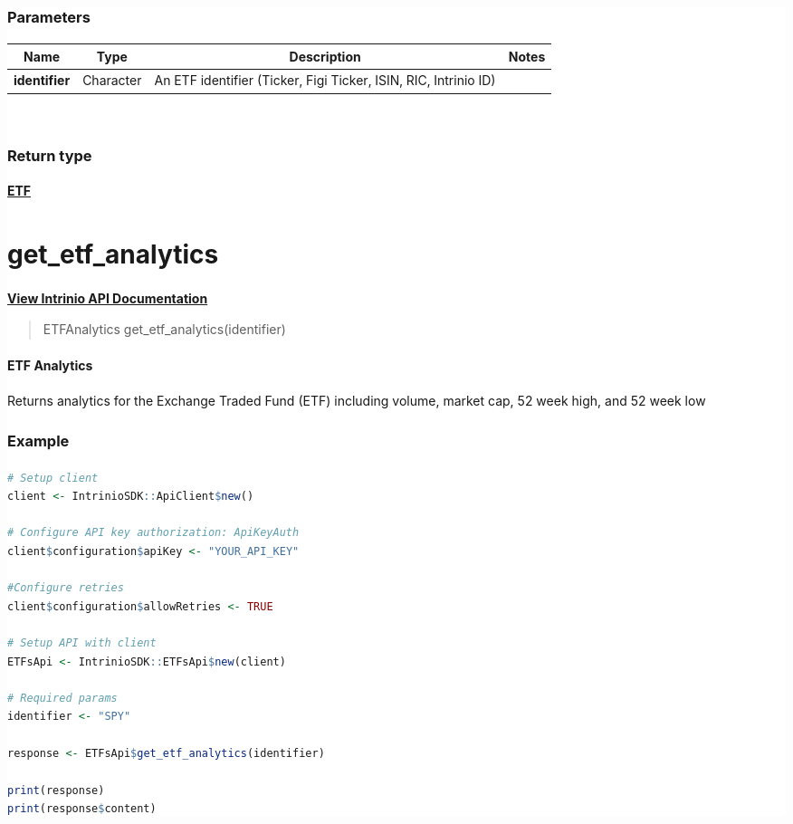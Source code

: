 [//]: # (END_CODE_EXAMPLE)

[//]: # (START_DEFINITION)

### Parameters

[//]: # (START_PARAMETERS)


Name | Type | Description  | Notes
------------- | ------------- | ------------- | -------------
 **identifier** | Character| An ETF identifier (Ticker, Figi Ticker, ISIN, RIC, Intrinio ID) |  &nbsp;
<br/>

[//]: # (END_PARAMETERS)

### Return type

[**ETF**](ETF.md)

[//]: # (END_OPERATION)


[//]: # (START_OPERATION)

[//]: # (CLASS:IntrinioSDK::ETFsApi)

[//]: # (METHOD:get_etf_analytics)

[//]: # (RETURN_TYPE:IntrinioSDK::ETFAnalytics)

[//]: # (RETURN_TYPE_KIND:object)

[//]: # (RETURN_TYPE_DOC:ETFAnalytics.md)

[//]: # (OPERATION:get_etf_analytics_v2)

[//]: # (ENDPOINT:/etfs/{identifier}/analytics)

[//]: # (DOCUMENT_LINK:ETFsApi.md#get_etf_analytics)

# **get_etf_analytics**

[**View Intrinio API Documentation**](https://docs.intrinio.com/documentation/r/get_etf_analytics_v2)

[//]: # (START_OVERVIEW)

> ETFAnalytics get_etf_analytics(identifier)

#### ETF Analytics


Returns analytics for the Exchange Traded Fund (ETF) including volume, market cap, 52 week high, and 52 week low

[//]: # (END_OVERVIEW)

### Example

[//]: # (START_CODE_EXAMPLE)
```r
# Setup client
client <- IntrinioSDK::ApiClient$new()

# Configure API key authorization: ApiKeyAuth
client$configuration$apiKey <- "YOUR_API_KEY"

#Configure retries
client$configuration$allowRetries <- TRUE

# Setup API with client
ETFsApi <- IntrinioSDK::ETFsApi$new(client)

# Required params
identifier <- "SPY"

response <- ETFsApi$get_etf_analytics(identifier)

print(response)
print(response$content)
```


[//]: # (METHOD:get_all_etfs)
[//]: # (RETURN_TYPE:IntrinioSDK::ApiResponseETFs)
[//]: # (RETURN_TYPE_DOC:ApiResponseETFs.md)
[//]: # (OPERATION:get_all_etfs_v2)
[//]: # (ENDPOINT:/etfs)
[//]: # (DOCUMENT_LINK:ETFsApi.md#get_all_etfs)
[//]: # (METHOD:get_etf)
[//]: # (RETURN_TYPE:IntrinioSDK::ETF)
[//]: # (RETURN_TYPE_DOC:ETF.md)
[//]: # (OPERATION:get_etf_v2)
[//]: # (ENDPOINT:/etfs/{identifier})
[//]: # (DOCUMENT_LINK:ETFsApi.md#get_etf)
[//]: # (METHOD:get_etf_holdings)
[//]: # (RETURN_TYPE:IntrinioSDK::ApiResponseETFHoldings)
[//]: # (RETURN_TYPE_DOC:ApiResponseETFHoldings.md)
[//]: # (OPERATION:get_etf_holdings_v2)
[//]: # (ENDPOINT:/etfs/{identifier}/holdings)
[//]: # (DOCUMENT_LINK:ETFsApi.md#get_etf_holdings)
[//]: # (METHOD:get_etf_stats)
[//]: # (RETURN_TYPE:IntrinioSDK::ETFStats)
[//]: # (RETURN_TYPE_DOC:ETFStats.md)
[//]: # (OPERATION:get_etf_stats_v2)
[//]: # (ENDPOINT:/etfs/{identifier}/stats)
[//]: # (DOCUMENT_LINK:ETFsApi.md#get_etf_stats)
[//]: # (METHOD:search_etfs)
[//]: # (RETURN_TYPE:IntrinioSDK::ApiResponseETFs)
[//]: # (RETURN_TYPE_DOC:ApiResponseETFs.md)
[//]: # (OPERATION:search_etfs_v2)
[//]: # (ENDPOINT:/etfs/search)
[//]: # (DOCUMENT_LINK:ETFsApi.md#search_etfs)